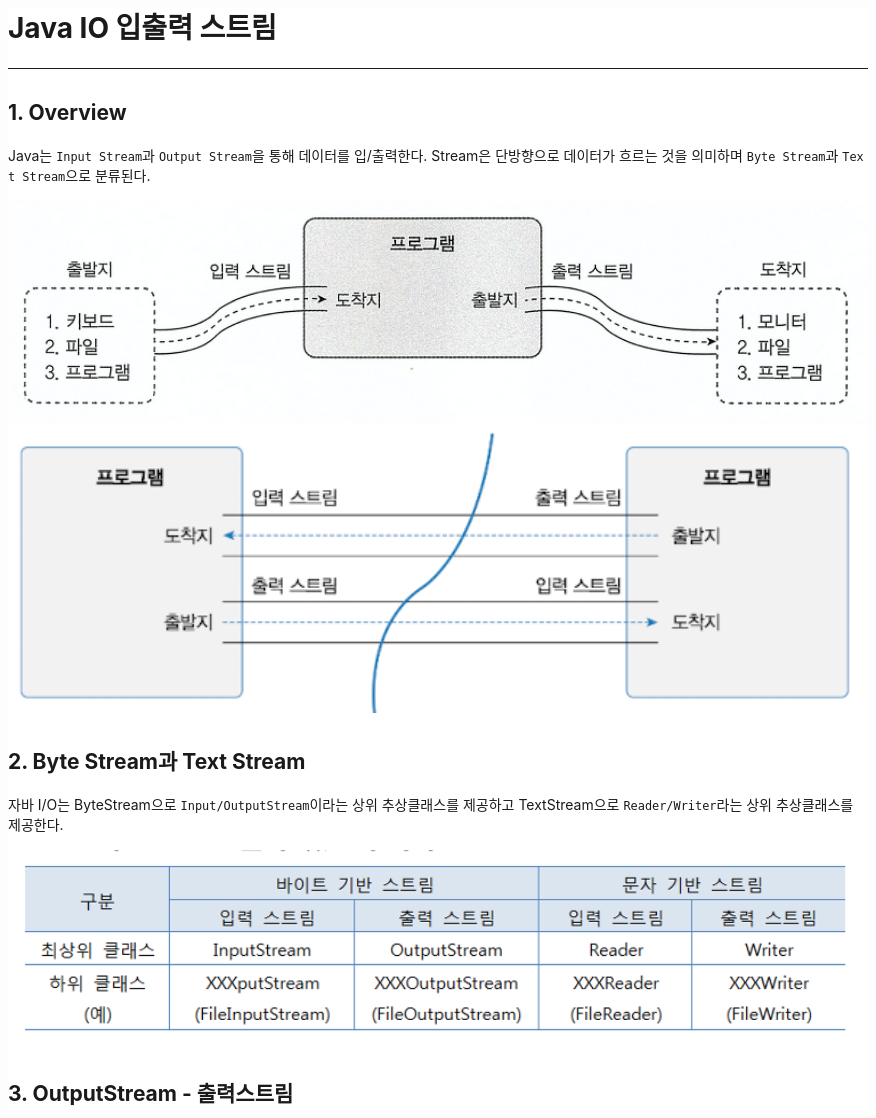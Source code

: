 # Java IO 입출력 스트림

***

## 1. Overview

Java는 `Input Stream`과 `Output Stream`을 통해 데이터를 입/출력한다. Stream은 단방향으로 데이터가 흐르는 것을 의미하며 `Byte Stream`과 `Text Stream`으로 분류된다.

<img src="../../images/io/stream_standalone.png" width="100%" alt="stream_standalone.png">
<img src="../../images/io/stream.png" width="100%" alt="stream.png">

## 2. Byte Stream과 Text Stream

자바 I/O는 ByteStream으로 `Input/OutputStream`이라는 상위 추상클래스를 제공하고 TextStream으로 `Reader/Writer`라는 상위 추상클래스를 제공한다.

<img src="../../images/io/byte_text_stream.png" width="100%" alt="byte_text_stream.png">

## 3. OutputStream - 출력스트림
